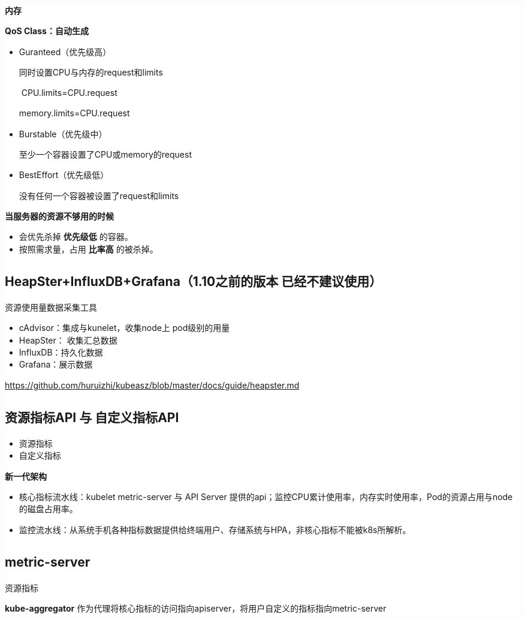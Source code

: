 **内存**

**QoS Class：自动生成** 

- Guranteed（优先级高）

  同时设置CPU与内存的request和limits

  ​	CPU.limits=CPU.request

   	memory.limits=CPU.request

- Burstable（优先级中）

  至少一个容器设置了CPU或memory的request

- BestEffort（优先级低）

  没有任何一个容器被设置了request和limits

**当服务器的资源不够用的时候**

- 会优先杀掉 **优先级低** 的容器。
- 按照需求量，占用 **比率高** 的被杀掉。



## HeapSter+InfluxDB+Grafana（1.10之前的版本 已经不建议使用）

资源使用量数据采集工具

- cAdvisor：集成与kunelet，收集node上 pod级别的用量
- HeapSter： 收集汇总数据
- InfluxDB：持久化数据
- Grafana：展示数据

https://github.com/huruizhi/kubeasz/blob/master/docs/guide/heapster.md





## 资源指标API 与 自定义指标API

- 资源指标
- 自定义指标



**新一代架构**

- 核心指标流水线：kubelet   metric-server  与  API Server 提供的api；监控CPU累计使用率，内存实时使用率，Pod的资源占用与node的磁盘占用率。

- 监控流水线：从系统手机各种指标数据提供给终端用户、存储系统与HPA，非核心指标不能被k8s所解析。



## metric-server

资源指标

**kube-aggregator** 作为代理将核心指标的访问指向apiserver，将用户自定义的指标指向metric-server
